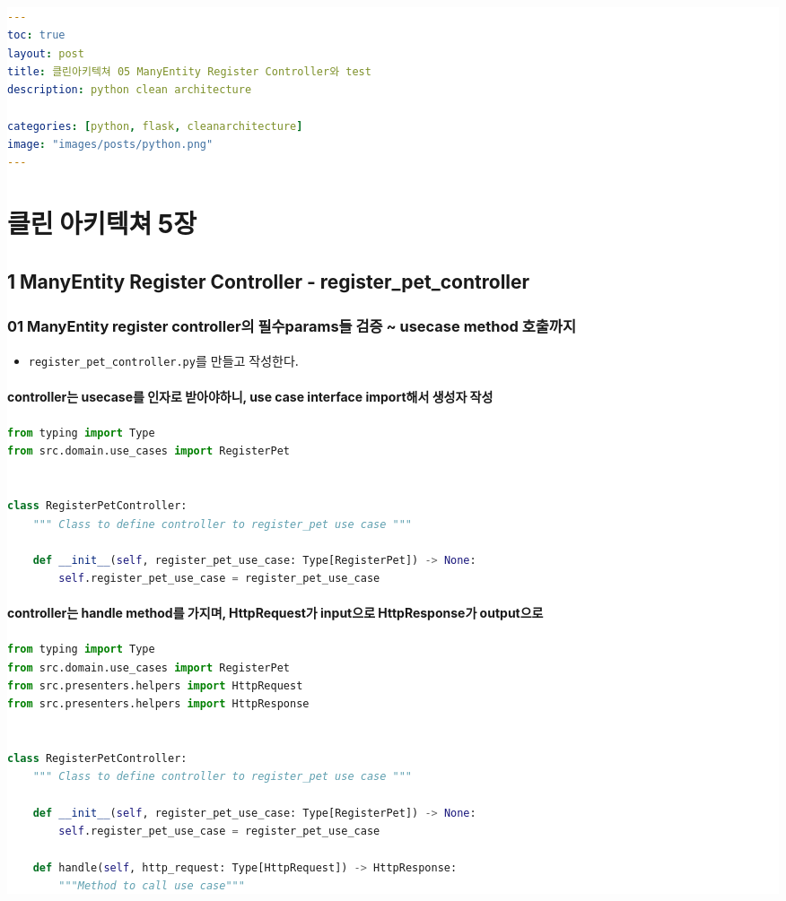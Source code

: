 ```yaml
---
toc: true
layout: post
title: 클린아키텍쳐 05 ManyEntity Register Controller와 test
description: python clean architecture

categories: [python, flask, cleanarchitecture]
image: "images/posts/python.png"
---
```


# 클린 아키텍쳐 5장


## 1 ManyEntity Register Controller - register_pet_controller

### 01 ManyEntity register controller의  필수params들 검증 ~ usecase method 호출까지

- `register_pet_controller.py`를 만들고 작성한다.

#### controller는 usecase를 인자로 받아야하니, use case interface import해서 생성자 작성

```python
from typing import Type
from src.domain.use_cases import RegisterPet


class RegisterPetController:
    """ Class to define controller to register_pet use case """

    def __init__(self, register_pet_use_case: Type[RegisterPet]) -> None:
        self.register_pet_use_case = register_pet_use_case

```





#### controller는 handle method를 가지며, HttpRequest가 input으로 HttpResponse가 output으로 

```python
from typing import Type
from src.domain.use_cases import RegisterPet
from src.presenters.helpers import HttpRequest
from src.presenters.helpers import HttpResponse


class RegisterPetController:
    """ Class to define controller to register_pet use case """

    def __init__(self, register_pet_use_case: Type[RegisterPet]) -> None:
        self.register_pet_use_case = register_pet_use_case

    def handle(self, http_request: Type[HttpRequest]) -> HttpResponse:
        """Method to call use case"""
```
